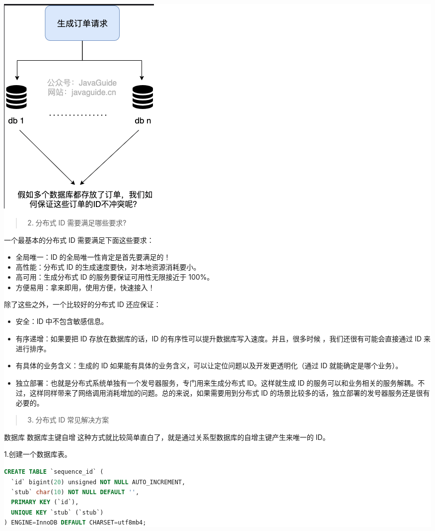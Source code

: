 ![](./图片/分布式id_1.png)

> 2. 分布式 ID 需要满足哪些要求?

一个最基本的分布式 ID 需要满足下面这些要求：

+ 全局唯一：ID 的全局唯一性肯定是首先要满足的！
+ 高性能：分布式 ID 的生成速度要快，对本地资源消耗要小。
+ 高可用：生成分布式 ID 的服务要保证可用性无限接近于 100%。
+ 方便易用：拿来即用，使用方便，快速接入！

除了这些之外，一个比较好的分布式 ID 还应保证：

+ 安全：ID 中不包含敏感信息。

+ 有序递增：如果要把 ID 存放在数据库的话，ID 的有序性可以提升数据库写入速度。并且，很多时候 ，我们还很有可能会直接通过 ID 来进行排序。

+ 有具体的业务含义：生成的 ID 如果能有具体的业务含义，可以让定位问题以及开发更透明化（通过 ID 就能确定是哪个业务）。

+ 独立部署：也就是分布式系统单独有一个发号器服务，专门用来生成分布式 ID。这样就生成 ID 的服务可以和业务相关的服务解耦。不过，这样同样带来了网络调用消耗增加的问题。总的来说，如果需要用到分布式 ID 的场景比较多的话，独立部署的发号器服务还是很有必要的。

> 3. 分布式 ID 常见解决方案

数据库
数据库主键自增
这种方式就比较简单直白了，就是通过关系型数据库的自增主键产生来唯一的 ID。

1.创建一个数据库表。
```sql
CREATE TABLE `sequence_id` (
  `id` bigint(20) unsigned NOT NULL AUTO_INCREMENT,
  `stub` char(10) NOT NULL DEFAULT '',
  PRIMARY KEY (`id`),
  UNIQUE KEY `stub` (`stub`)
) ENGINE=InnoDB DEFAULT CHARSET=utf8mb4;
```
